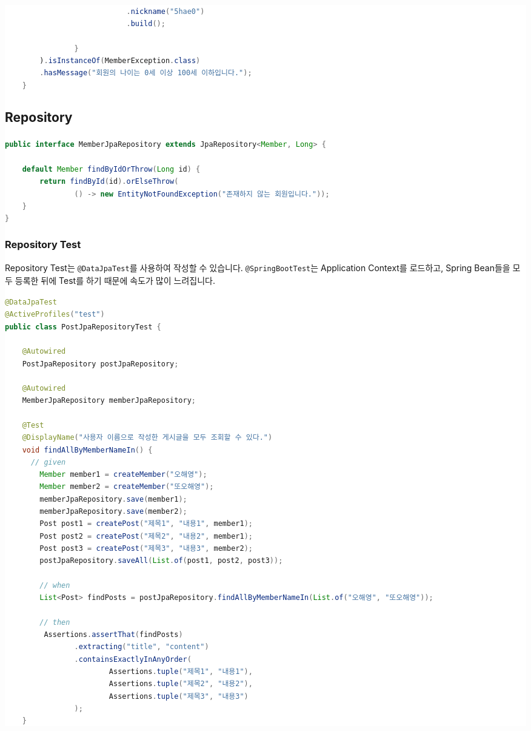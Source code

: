 ```Java
                            .nickname("5hae0")
                            .build();

                }
        ).isInstanceOf(MemberException.class)
        .hasMessage("회원의 나이는 0세 이상 100세 이하입니다.");
    }
```


## Repository
```Java
public interface MemberJpaRepository extends JpaRepository<Member, Long> {

    default Member findByIdOrThrow(Long id) {
        return findById(id).orElseThrow(
                () -> new EntityNotFoundException("존재하지 않는 회원입니다."));
    }
}

```

### Repository Test

Repository Test는 `@DataJpaTest`를 사용하여 작성할 수 있습니다. `@SpringBootTest`는 Application Context를 로드하고, Spring Bean들을 모두 등록한 뒤에 Test를 하기 때문에 속도가 많이 느려집니다.

```java
@DataJpaTest
@ActiveProfiles("test")
public class PostJpaRepositoryTest {

    @Autowired
    PostJpaRepository postJpaRepository;

    @Autowired
    MemberJpaRepository memberJpaRepository;

    @Test
    @DisplayName("사용자 이름으로 작성한 게시글을 모두 조회할 수 있다.")
    void findAllByMemberNameIn() {
      // given
        Member member1 = createMember("오해영");
        Member member2 = createMember("또오해영");
        memberJpaRepository.save(member1);
        memberJpaRepository.save(member2);
        Post post1 = createPost("제목1", "내용1", member1);
        Post post2 = createPost("제목2", "내용2", member1);
        Post post3 = createPost("제목3", "내용3", member2);
        postJpaRepository.saveAll(List.of(post1, post2, post3));

        // when
        List<Post> findPosts = postJpaRepository.findAllByMemberNameIn(List.of("오해영", "또오해영"));

        // then
         Assertions.assertThat(findPosts)
                .extracting("title", "content")
                .containsExactlyInAnyOrder(
                        Assertions.tuple("제목1", "내용1"),
                        Assertions.tuple("제목2", "내용2"),
                        Assertions.tuple("제목3", "내용3")
                );
    }

```